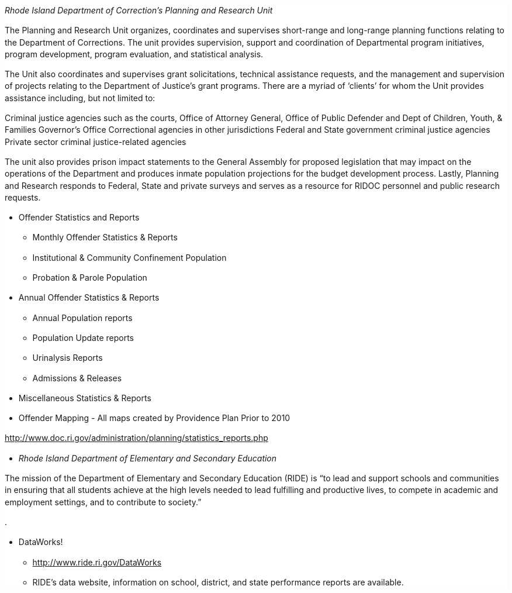 *Rhode Island Department of Correction’s Planning and Research Unit*

The Planning and Research Unit organizes, coordinates and supervises short-range and long-range planning functions relating to the Department of Corrections. The unit provides supervision, support and coordination of Departmental program initiatives, program development, program evaluation, and statistical analysis.

The Unit also coordinates and supervises grant solicitations, technical assistance requests, and the management and supervision of projects relating to the Department of Justice’s grant programs. There are a myriad of ‘clients’ for whom the Unit provides assistance including, but not limited to:

Criminal justice agencies such as the courts, Office of Attorney General, Office of Public Defender and Dept of Children, Youth, & Families Governor’s Office Correctional agencies in other jurisdictions Federal and State government criminal justice agencies Private sector criminal justice-related agencies

The unit also provides prison impact statements to the General Assembly for proposed legislation that may impact on the operations of the Department and produces inmate population projections for the budget development process. Lastly, Planning and Research responds to Federal, State and private surveys and serves as a resource for RIDOC personnel and public research requests.

-   Offender Statistics and Reports

    -   Monthly Offender Statistics & Reports

    -   Institutional & Community Confinement Population

    -   Probation & Parole Population

-   Annual Offender Statistics & Reports

    -   Annual Population reports

    -   Population Update reports

    -   Urinalysis Reports

    -   Admissions & Releases

-   Miscellaneous Statistics & Reports

-   Offender Mapping - All maps created by Providence Plan Prior to 2010

<http://www.doc.ri.gov/administration/planning/statistics_reports.php>

-    *Rhode Island Department of Elementary and Secondary Education*

The mission of the Department of Elementary and Secondary Education (RIDE) is “to lead and support schools and communities in ensuring that all students achieve at the high levels needed to lead fulfilling and productive lives, to compete in academic and employment settings, and to contribute to society.” 

.

-   DataWorks!

    -   <http://www.ride.ri.gov/DataWorks>

    -   RIDE’s data website, information on school, district, and state performance reports are available.
